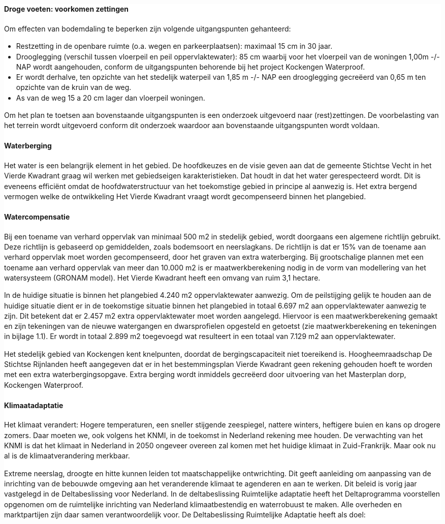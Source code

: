 #### Droge voeten: voorkomen zettingen

Om effecten van bodemdaling te beperken zijn volgende uitgangspunten gehanteerd:

- Restzetting in de openbare ruimte (o.a. wegen en parkeerplaatsen): maximaal 15 cm in 30 jaar.
- Drooglegging (verschil tussen vloerpeil en peil oppervlaktewater): 85 cm waarbij voor het vloerpeil van de woningen 1,00m -/- NAP wordt aangehouden, conform de uitgangspunten behorende bij het project Kockengen Waterproof.
- Er wordt derhalve, ten opzichte van het stedelijk waterpeil van 1,85 m -/- NAP een drooglegging gecreëerd van 0,65 m ten opzichte van de kruin van de weg.
- As van de weg 15 a 20 cm lager dan vloerpeil woningen.

Om het plan te toetsen aan bovenstaande uitgangspunten is een onderzoek uitgevoerd naar (rest)zettingen. De voorbelasting van het terrein wordt uitgevoerd conform dit onderzoek waardoor aan bovenstaande uitgangspunten wordt voldaan.

#### Waterberging

Het water is een belangrijk element in het gebied. De hoofdkeuzes en de visie geven aan dat de gemeente Stichtse Vecht in het Vierde Kwadrant graag wil werken met gebiedseigen karakteristieken. Dat houdt in dat het water gerespecteerd wordt. Dit is eveneens efficiënt omdat de hoofdwaterstructuur van het toekomstige gebied in principe al aanwezig is. Het extra bergend vermogen welke de ontwikkeling Het Vierde Kwadrant vraagt wordt gecompenseerd binnen het plangebied.

#### Watercompensatie

Bij een toename van verhard oppervlak van minimaal 500 m2 in stedelijk gebied, wordt doorgaans een algemene richtlijn gebruikt. Deze richtlijn is gebaseerd op gemiddelden, zoals bodemsoort en neerslagkans. De richtlijn is dat er 15% van de toename aan verhard oppervlak moet worden gecompenseerd, door het graven van extra waterberging. Bij grootschalige plannen met een toename aan verhard oppervlak van meer dan 10.000 m2 is er maatwerkberekening nodig in de vorm van modellering van het watersysteem (GRONAM model). Het Vierde Kwadrant heeft een omvang van ruim 3,1 hectare.

In de huidige situatie is binnen het plangebied 4.240 m2 oppervlaktewater aanwezig. Om de peilstijging gelijk te houden aan de huidige situatie dient er in de toekomstige situatie binnen het plangebied in totaal 6.697 m2 aan oppervlaktewater aanwezig te zijn. Dit betekent dat er 2.457 m2 extra oppervlaktewater moet worden aangelegd. Hiervoor is een maatwerkberekening gemaakt en zijn tekeningen van de nieuwe watergangen en dwarsprofielen opgesteld en getoetst (zie maatwerkberekening en tekeningen in bijlage 1.1). Er wordt in totaal 2.899 m2 toegevoegd wat resulteert in een totaal van 7.129 m2 aan oppervlaktewater.

Het stedelijk gebied van Kockengen kent knelpunten, doordat de bergingscapaciteit niet toereikend is. Hoogheemraadschap De Stichtse Rijnlanden heeft aangegeven dat er in het bestemmingsplan Vierde Kwadrant geen rekening gehouden hoeft te worden met een extra waterbergingsopgave. Extra berging wordt inmiddels gecreëerd door uitvoering van het Masterplan dorp, Kockengen Waterproof.

#### Klimaatadaptatie

Het klimaat verandert: Hogere temperaturen, een sneller stijgende zeespiegel, nattere winters, heftigere buien en kans op drogere zomers. Daar moeten we, ook volgens het KNMI, in de toekomst in Nederland rekening mee houden. De verwachting van het KNMI is dat het klimaat in Nederland in 2050 ongeveer overeen zal komen met het huidige klimaat in Zuid-Frankrijk. Maar ook nu al is de klimaatverandering merkbaar.

Extreme neerslag, droogte en hitte kunnen leiden tot maatschappelijke ontwrichting. Dit geeft aanleiding om aanpassing van de inrichting van de bebouwde omgeving aan het veranderende klimaat te agenderen en aan te werken. Dit beleid is vorig jaar vastgelegd in de Deltabeslissing voor Nederland. In de deltabeslissing Ruimtelijke adaptatie heeft het Deltaprogramma voorstellen opgenomen om de ruimtelijke inrichting van Nederland klimaatbestendig en waterrobuust te maken. Alle overheden en marktpartijen zijn daar samen verantwoordelijk voor. De Deltabeslissing Ruimtelijke Adaptatie heeft als doel:
